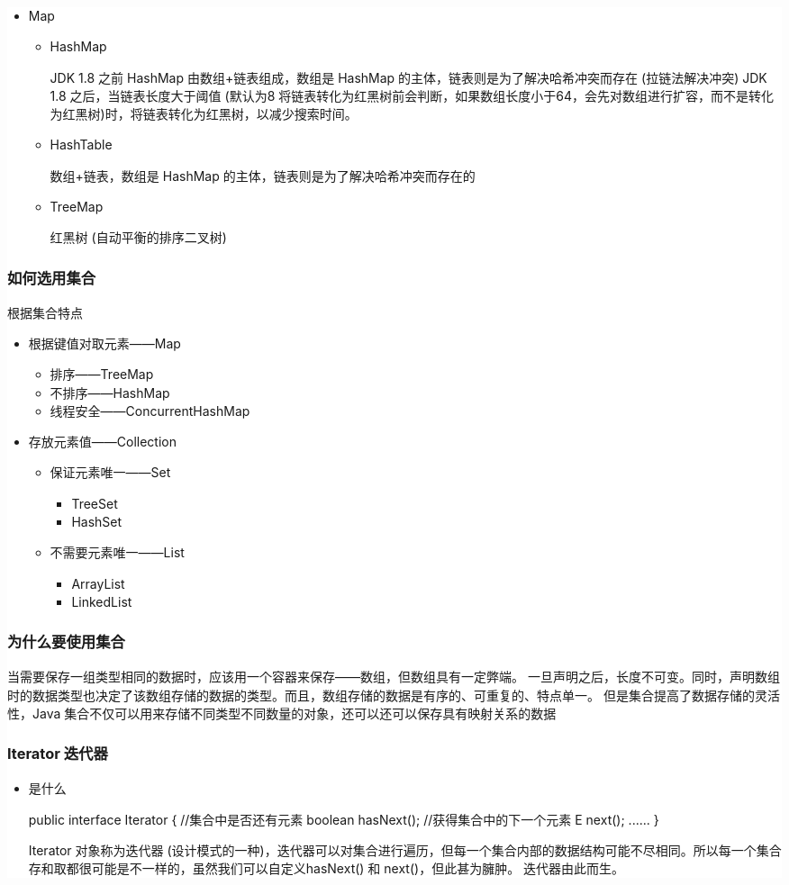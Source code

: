 - Map

	- HashMap

	  JDK 1.8 之前 HashMap 由数组+链表组成，数组是 HashMap 的主体，链表则是为了解决哈希冲突而存在 (拉链法解决冲突)
	  JDK 1.8 之后，当链表长度大于阈值 (默认为8 将链表转化为红黑树前会判断，如果数组长度小于64，会先对数组进行扩容，而不是转化为红黑树)时，将链表转化为红黑树，以减少搜索时间。

	- HashTable

	  数组+链表，数组是 HashMap 的主体，链表则是为了解决哈希冲突而存在的

	- TreeMap

	  红黑树 (自动平衡的排序二叉树)

### 如何选用集合

根据集合特点

- 根据键值对取元素——Map

	- 排序——TreeMap
	- 不排序——HashMap
	- 线程安全——ConcurrentHashMap

- 存放元素值——Collection

	- 保证元素唯一——Set

		- TreeSet
		- HashSet

	- 不需要元素唯一——List

		- ArrayList
		- LinkedList

### 为什么要使用集合

当需要保存一组类型相同的数据时，应该用一个容器来保存——数组，但数组具有一定弊端。
一旦声明之后，长度不可变。同时，声明数组时的数据类型也决定了该数组存储的数据的类型。而且，数组存储的数据是有序的、可重复的、特点单一。
但是集合提高了数据存储的灵活性，Java 集合不仅可以用来存储不同类型不同数量的对象，还可以还可以保存具有映射关系的数据

### Iterator 迭代器

- 是什么

  public interface Iterator<E> {
      //集合中是否还有元素
      boolean hasNext();
      //获得集合中的下一个元素
      E next();
      ......
  }
  
  Iterator 对象称为迭代器 (设计模式的一种)，迭代器可以对集合进行遍历，但每一个集合内部的数据结构可能不尽相同。所以每一个集合存和取都很可能是不一样的，虽然我们可以自定义hasNext() 和 next()，但此甚为臃肿。
  迭代器由此而生。
  